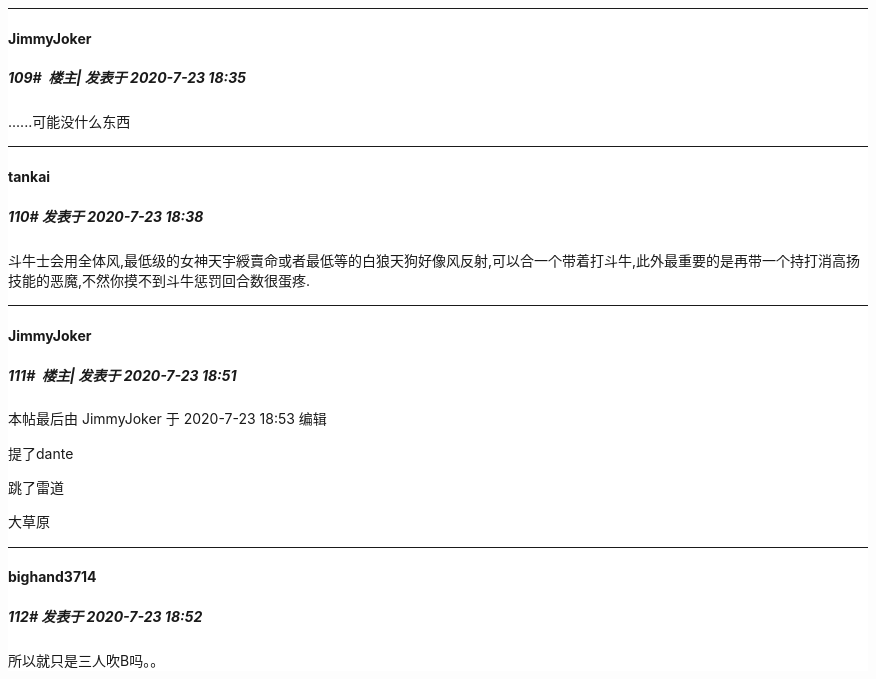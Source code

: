 





-----

####  JimmyJoker  
##### 109#         楼主| 发表于 2020-7-23 18:35




......可能没什么东西







-----

####  tankai  
##### 110#       发表于 2020-7-23 18:38




斗牛士会用全体风,最低级的女神天宇綬賣命或者最低等的白狼天狗好像风反射,可以合一个带着打斗牛,此外最重要的是再带一个持打消高扬技能的恶魔,不然你摸不到斗牛惩罚回合数很蛋疼.







-----

####  JimmyJoker  
##### 111#         楼主| 发表于 2020-7-23 18:51



 本帖最后由 JimmyJoker 于 2020-7-23 18:53 编辑 

提了dante

跳了雷道

大草原








-----

####  bighand3714  
##### 112#       发表于 2020-7-23 18:52




所以就只是三人吹B吗。。

